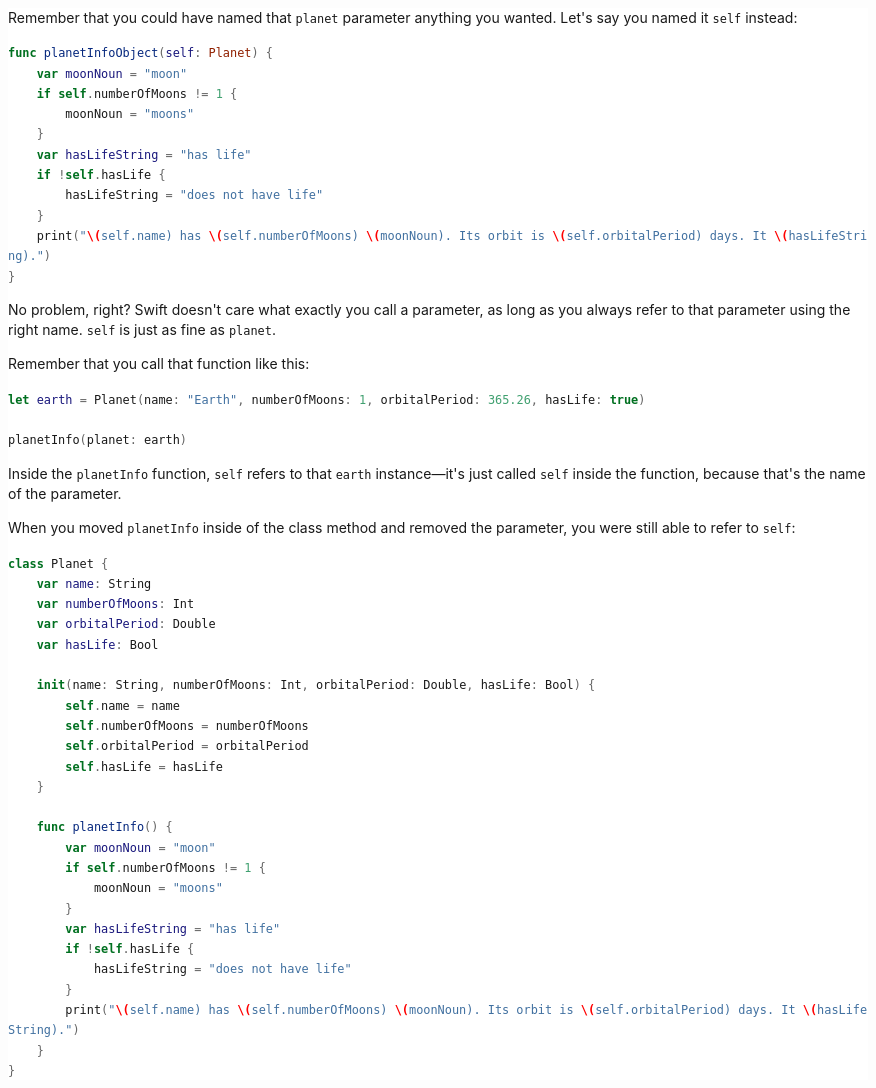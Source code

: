 Remember that you could have named that `planet` parameter anything you wanted. Let's say you named it `self` instead:

```swift
func planetInfoObject(self: Planet) {
    var moonNoun = "moon"
    if self.numberOfMoons != 1 {
        moonNoun = "moons"
    }
    var hasLifeString = "has life"
    if !self.hasLife {
        hasLifeString = "does not have life"
    }
    print("\(self.name) has \(self.numberOfMoons) \(moonNoun). Its orbit is \(self.orbitalPeriod) days. It \(hasLifeString).")
}
```

No problem, right? Swift doesn't care what exactly you call a parameter, as long as you always refer to that parameter using the right name. `self` is just as fine as `planet`.

Remember that you call that function like this:

```swift
let earth = Planet(name: "Earth", numberOfMoons: 1, orbitalPeriod: 365.26, hasLife: true)

planetInfo(planet: earth)
```

Inside the `planetInfo` function, `self` refers to that `earth` instance—it's just called `self` inside the function, because that's the name of the parameter.

When you moved `planetInfo` inside of the class method and removed the parameter, you were still able to refer to `self`:

```swift
class Planet {
    var name: String
    var numberOfMoons: Int
    var orbitalPeriod: Double
    var hasLife: Bool

    init(name: String, numberOfMoons: Int, orbitalPeriod: Double, hasLife: Bool) {
        self.name = name
        self.numberOfMoons = numberOfMoons
        self.orbitalPeriod = orbitalPeriod
        self.hasLife = hasLife
    }

    func planetInfo() {
        var moonNoun = "moon"
        if self.numberOfMoons != 1 {
            moonNoun = "moons"
        }
        var hasLifeString = "has life"
        if !self.hasLife {
            hasLifeString = "does not have life"
        }
        print("\(self.name) has \(self.numberOfMoons) \(moonNoun). Its orbit is \(self.orbitalPeriod) days. It \(hasLifeString).")
    }
}
```
